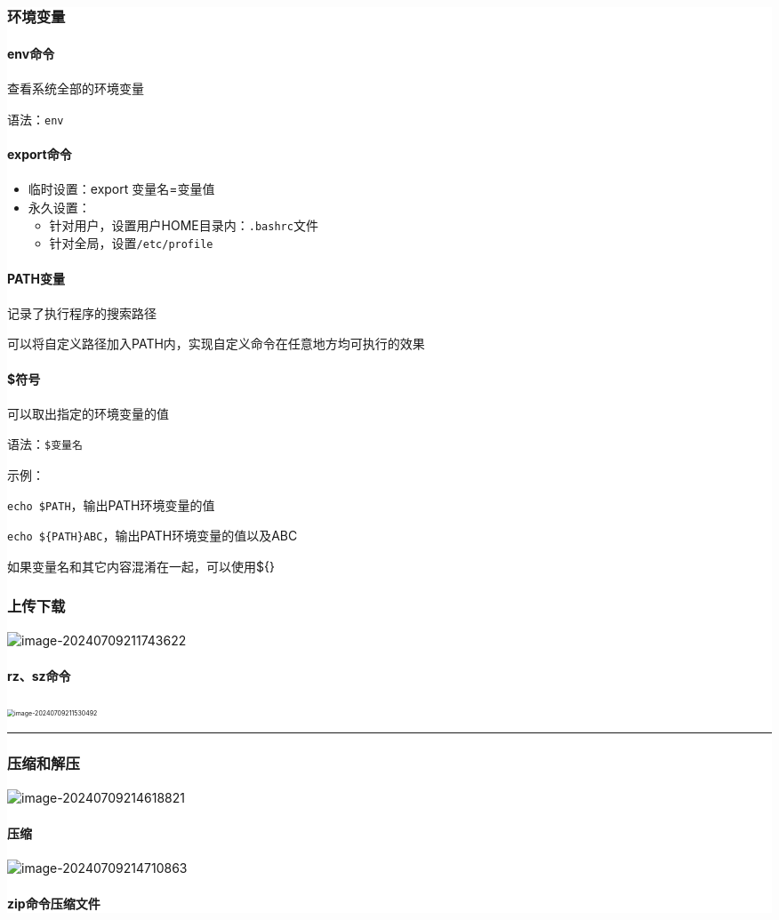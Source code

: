 
### 环境变量

#### env命令

查看系统全部的环境变量

语法：`env`

#### export命令

- 临时设置：export 变量名=变量值
- 永久设置：
  - 针对用户，设置用户HOME目录内：`.bashrc`文件
  - 针对全局，设置`/etc/profile`

#### PATH变量

记录了执行程序的搜索路径

可以将自定义路径加入PATH内，实现自定义命令在任意地方均可执行的效果



#### $符号

可以取出指定的环境变量的值

语法：`$变量名`

示例：

`echo $PATH`，输出PATH环境变量的值

`echo ${PATH}ABC`，输出PATH环境变量的值以及ABC

如果变量名和其它内容混淆在一起，可以使用${}

### 上传下载

![image-20240709211743622](D:\Typora-image\image-20240709211743622.png)

#### rz、sz命令

<img src="D:\Typora-image\image-20240709211530492.png" alt="image-20240709211530492" style="zoom:50%;" />

---

### 压缩和解压

![image-20240709214618821](D:\Typora-image\image-20240709214618821.png)

#### 压缩

![image-20240709214710863](D:\Typora-image\image-20240709214710863.png)

#### zip命令压缩文件

